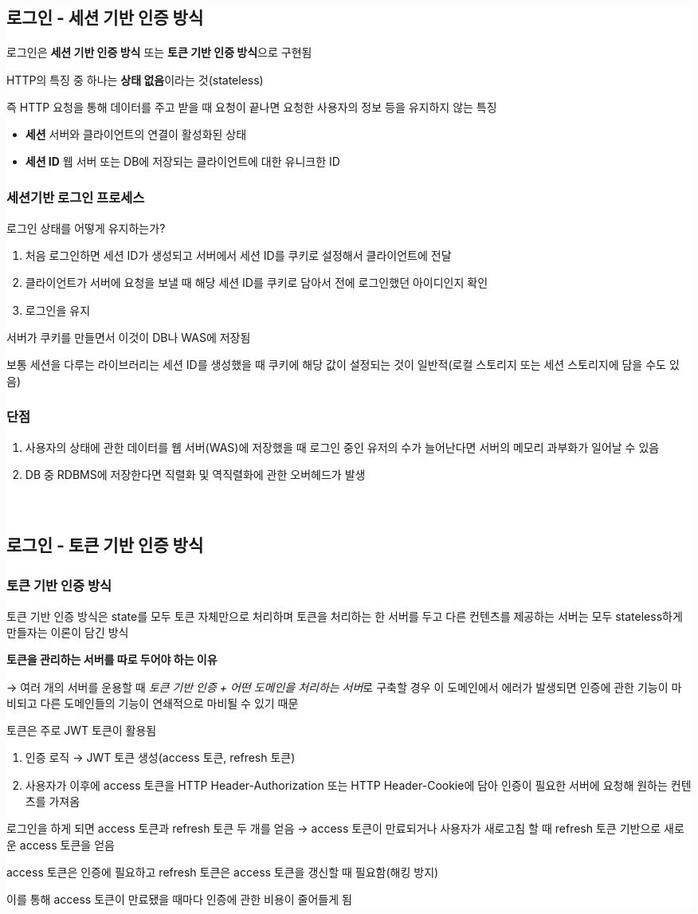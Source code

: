 ## 로그인 - 세션 기반 인증 방식

로그인은 **세션 기반 인증 방식** 또는 **토큰 기반 인증 방식**으로 구현됨

HTTP의 특징 중 하나는 **상태 없음**이라는 것(stateless)

즉 HTTP 요청을 통해 데이터를 주고 받을 때 요청이 끝나면 요청한 사용자의 정보 등을 유지하지 않는 특징

- **세션** 서버와 클라이언트의 연결이 활성화된 상태

- **세션 ID** 웹 서버 또는 DB에 저장되는 클라이언트에 대한 유니크한 ID

### 세션기반 로그인 프로세스

로그인 상태를 어떻게 유지하는가?

1. 처음 로그인하면 세션 ID가 생성되고 서버에서 세션 ID를 쿠키로 설정해서 클라이언트에 전달

2. 클라이언트가 서버에 요청을 보낼 때 해당 세션 ID를 쿠키로 담아서 전에 로그인했던 아이디인지 확인

3. 로그인을 유지

서버가 쿠키를 만들면서 이것이 DB나 WAS에 저장됨

보통 세션을 다루는 라이브러리는 세션 ID를 생성했을 때 쿠키에 해당 값이 설정되는 것이 일반적(로컬 스토리지 또는 세션 스토리지에 담을 수도 있음)

### 단점

1. 사용자의 상태에 관한 데이터를 웹 서버(WAS)에 저장했을 때 로그인 중인 유저의 수가 늘어난다면 서버의 메모리 과부화가 일어날 수 있음

2. DB 중 RDBMS에 저장한다면 직렬화 및 역직렬화에 관한 오버헤드가 발생

<br>

## 로그인 - 토큰 기반 인증 방식

### 토큰 기반 인증 방식

토큰 기반 인증 방식은 state를 모두 토큰 자체만으로 처리하며 토큰을 처리하는 한 서버를 두고 다른 컨텐츠를 제공하는 서버는 모두 stateless하게 만들자는 이론이 담긴 방식

**토큰을 관리하는 서버를 따로 두어야 하는 이유**

→ 여러 개의 서버를 운용할 때 *토큰 기반 인증 + 어떤 도메인을 처리하는 서버*로 구축할 경우 이 도메인에서 에러가 발생되면 인증에 관한 기능이 마비되고 다른 도메인들의 기능이 연쇄적으로 마비될 수 있기 때문

토큰은 주로 JWT 토큰이 활용됨

1. 인증 로직 → JWT 토큰 생성(access 토큰, refresh 토큰)

2. 사용자가 이후에 access 토큰을 HTTP Header-Authorization 또는 HTTP Header-Cookie에 담아 인증이 필요한 서버에 요청해 원하는 컨텐츠를 가져옴

로그인을 하게 되면 access 토큰과 refresh 토큰 두 개를 얻음 → access 토큰이 만료되거나 사용자가 새로고침 할 때 refresh 토큰 기반으로 새로운 access 토큰을 얻음

access 토큰은 인증에 필요하고 refresh 토큰은 access 토큰을 갱신할 때 필요함(해킹 방지)

이를 통해 access 토큰이 만료됐을 때마다 인증에 관한 비용이 줄어들게 됨
